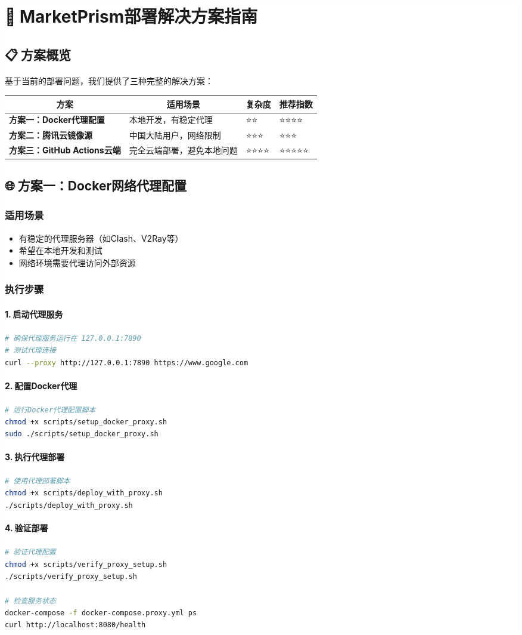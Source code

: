 # 🚀 MarketPrism部署解决方案指南

## 📋 方案概览

基于当前的部署问题，我们提供了三种完整的解决方案：

| 方案 | 适用场景 | 复杂度 | 推荐指数 |
|------|----------|--------|----------|
| **方案一：Docker代理配置** | 本地开发，有稳定代理 | ⭐⭐ | ⭐⭐⭐⭐ |
| **方案二：腾讯云镜像源** | 中国大陆用户，网络限制 | ⭐⭐⭐ | ⭐⭐⭐ |
| **方案三：GitHub Actions云端** | 完全云端部署，避免本地问题 | ⭐⭐⭐⭐ | ⭐⭐⭐⭐⭐ |

## 🌐 方案一：Docker网络代理配置

### **适用场景**
- 有稳定的代理服务器（如Clash、V2Ray等）
- 希望在本地开发和测试
- 网络环境需要代理访问外部资源

### **执行步骤**

#### 1. 启动代理服务
```bash
# 确保代理服务运行在 127.0.0.1:7890
# 测试代理连接
curl --proxy http://127.0.0.1:7890 https://www.google.com
```

#### 2. 配置Docker代理
```bash
# 运行Docker代理配置脚本
chmod +x scripts/setup_docker_proxy.sh
sudo ./scripts/setup_docker_proxy.sh
```

#### 3. 执行代理部署
```bash
# 使用代理部署脚本
chmod +x scripts/deploy_with_proxy.sh
./scripts/deploy_with_proxy.sh
```

#### 4. 验证部署
```bash
# 验证代理配置
chmod +x scripts/verify_proxy_setup.sh
./scripts/verify_proxy_setup.sh

# 检查服务状态
docker-compose -f docker-compose.proxy.yml ps
curl http://localhost:8080/health
```
